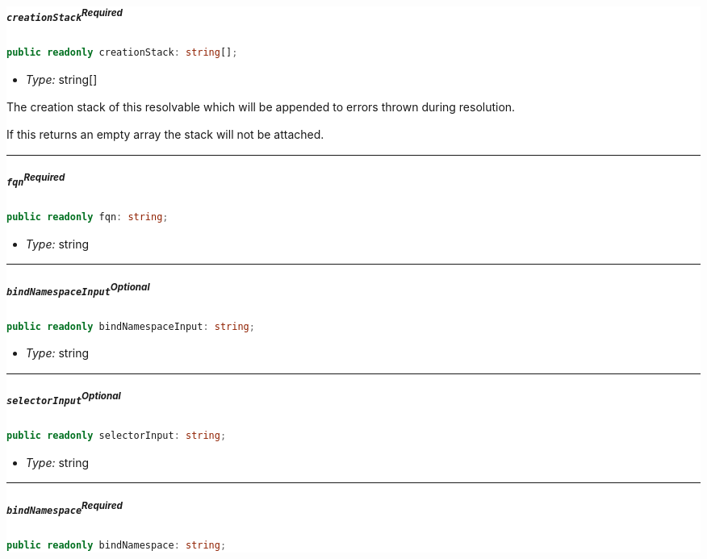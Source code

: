 
##### `creationStack`<sup>Required</sup> <a name="creationStack" id="@cdktf/provider-consul.aclAuthMethod.AclAuthMethodNamespaceRuleOutputReference.property.creationStack"></a>

```typescript
public readonly creationStack: string[];
```

- *Type:* string[]

The creation stack of this resolvable which will be appended to errors thrown during resolution.

If this returns an empty array the stack will not be attached.

---

##### `fqn`<sup>Required</sup> <a name="fqn" id="@cdktf/provider-consul.aclAuthMethod.AclAuthMethodNamespaceRuleOutputReference.property.fqn"></a>

```typescript
public readonly fqn: string;
```

- *Type:* string

---

##### `bindNamespaceInput`<sup>Optional</sup> <a name="bindNamespaceInput" id="@cdktf/provider-consul.aclAuthMethod.AclAuthMethodNamespaceRuleOutputReference.property.bindNamespaceInput"></a>

```typescript
public readonly bindNamespaceInput: string;
```

- *Type:* string

---

##### `selectorInput`<sup>Optional</sup> <a name="selectorInput" id="@cdktf/provider-consul.aclAuthMethod.AclAuthMethodNamespaceRuleOutputReference.property.selectorInput"></a>

```typescript
public readonly selectorInput: string;
```

- *Type:* string

---

##### `bindNamespace`<sup>Required</sup> <a name="bindNamespace" id="@cdktf/provider-consul.aclAuthMethod.AclAuthMethodNamespaceRuleOutputReference.property.bindNamespace"></a>

```typescript
public readonly bindNamespace: string;
```
